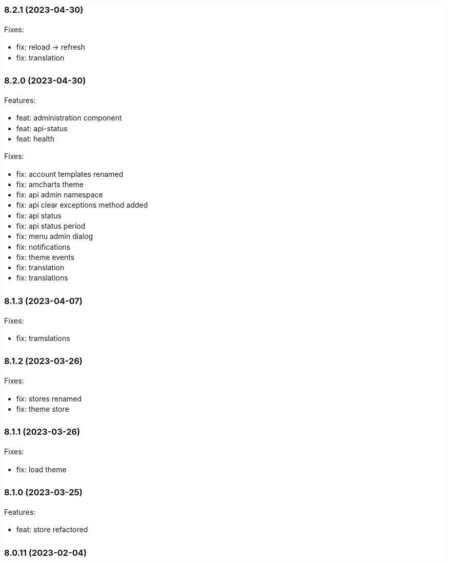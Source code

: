 ### 8.2.1 (2023-04-30)

Fixes:

- fix: reload -> refresh
- fix: translation

### 8.2.0 (2023-04-30)

Features:

- feat: administration component
- feat: api-status
- feat: health

Fixes:

- fix: account templates renamed
- fix: amcharts theme
- fix: api admin namespace
- fix: api clear exceptions method added
- fix: api status
- fix: api status period
- fix: menu admin dialog
- fix: notifications
- fix: theme events
- fix: translation
- fix: translations

### 8.1.3 (2023-04-07)

Fixes:

- fix: tramslations

### 8.1.2 (2023-03-26)

Fixes:

- fix: stores renamed
- fix: theme store

### 8.1.1 (2023-03-26)

Fixes:

- fix: load theme

### 8.1.0 (2023-03-25)

Features:

- feat: store refactored

### 8.0.11 (2023-02-04)
